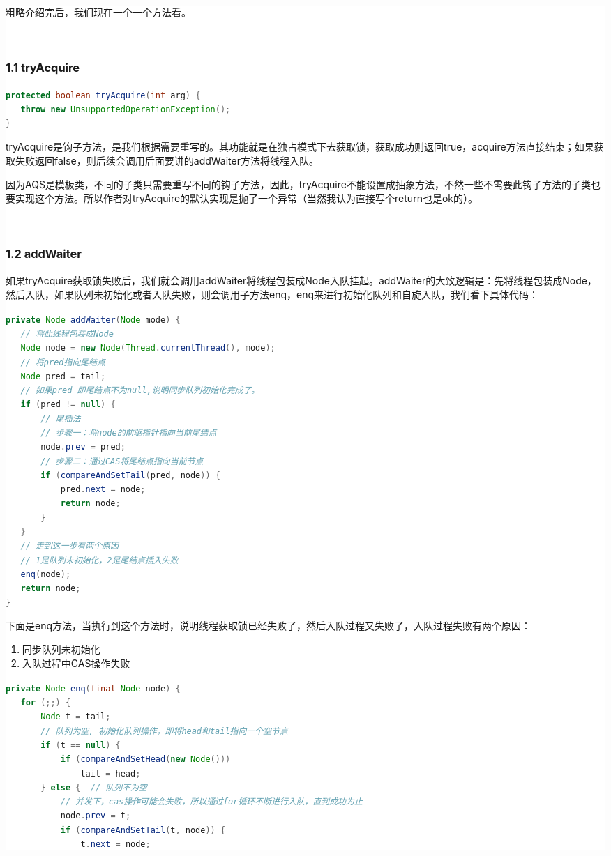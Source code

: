 粗略介绍完后，我们现在一个一个方法看。

<br/>


### 1.1 tryAcquire

```java
protected boolean tryAcquire(int arg) {
   throw new UnsupportedOperationException();
}
```



tryAcquire是钩子方法，是我们根据需要重写的。其功能就是在独占模式下去获取锁，获取成功则返回true，acquire方法直接结束；如果获取失败返回false，则后续会调用后面要讲的addWaiter方法将线程入队。

因为AQS是模板类，不同的子类只需要重写不同的钩子方法，因此，tryAcquire不能设置成抽象方法，不然一些不需要此钩子方法的子类也要实现这个方法。所以作者对tryAcquire的默认实现是抛了一个异常（当然我认为直接写个return也是ok的）。

<br/>

### 1.2  addWaiter

如果tryAcquire获取锁失败后，我们就会调用addWaiter将线程包装成Node入队挂起。addWaiter的大致逻辑是：先将线程包装成Node，然后入队，如果队列未初始化或者入队失败，则会调用子方法enq，enq来进行初始化队列和自旋入队，我们看下具体代码：

```java
private Node addWaiter(Node mode) {
   // 将此线程包装成Node
   Node node = new Node(Thread.currentThread(), mode);
   // 将pred指向尾结点
   Node pred = tail;
   // 如果pred 即尾结点不为null,说明同步队列初始化完成了。
   if (pred != null) {
       // 尾插法
       // 步骤一：将node的前驱指针指向当前尾结点
       node.prev = pred;
       // 步骤二：通过CAS将尾结点指向当前节点
       if (compareAndSetTail(pred, node)) {
           pred.next = node;
           return node;
       }
   }
   // 走到这一步有两个原因
   // 1是队列未初始化，2是尾结点插入失败
   enq(node);
   return node;
}
```

下面是enq方法，当执行到这个方法时，说明线程获取锁已经失败了，然后入队过程又失败了，入队过程失败有两个原因：
1. 同步队列未初始化
2. 入队过程中CAS操作失败

```java
private Node enq(final Node node) {
   for (;;) {
       Node t = tail;
       // 队列为空, 初始化队列操作，即将head和tail指向一个空节点
       if (t == null) { 
           if (compareAndSetHead(new Node()))
               tail = head;
       } else {  // 队列不为空
           // 并发下，cas操作可能会失败，所以通过for循环不断进行入队，直到成功为止
           node.prev = t;
           if (compareAndSetTail(t, node)) {
               t.next = node;
```